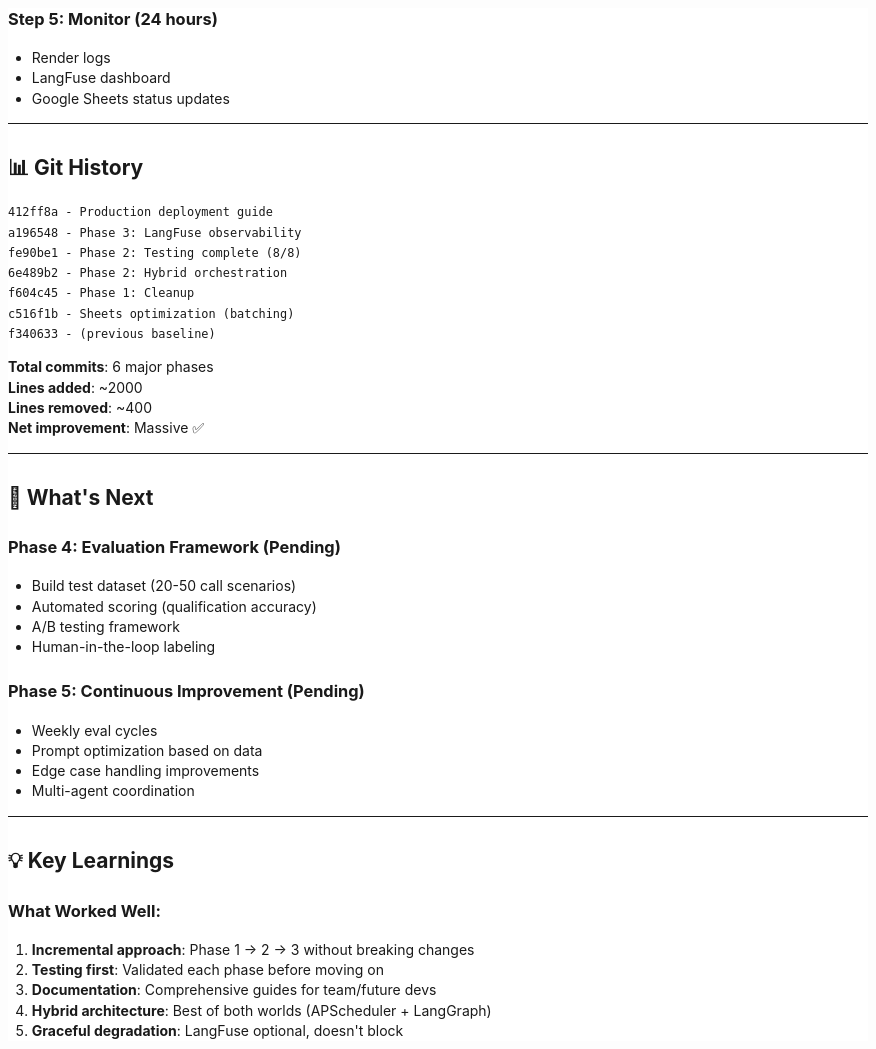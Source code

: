 ### Step 5: Monitor (24 hours)
- Render logs
- LangFuse dashboard
- Google Sheets status updates

---

## 📊 Git History

```
412ff8a - Production deployment guide
a196548 - Phase 3: LangFuse observability
fe90be1 - Phase 2: Testing complete (8/8)
6e489b2 - Phase 2: Hybrid orchestration
f604c45 - Phase 1: Cleanup
c516f1b - Sheets optimization (batching)
f340633 - (previous baseline)
```

**Total commits**: 6 major phases  
**Lines added**: ~2000  
**Lines removed**: ~400  
**Net improvement**: Massive ✅

---

## 🎯 What's Next

### Phase 4: Evaluation Framework (Pending)
- Build test dataset (20-50 call scenarios)
- Automated scoring (qualification accuracy)
- A/B testing framework
- Human-in-the-loop labeling

### Phase 5: Continuous Improvement (Pending)
- Weekly eval cycles
- Prompt optimization based on data
- Edge case handling improvements
- Multi-agent coordination

---

## 💡 Key Learnings

### What Worked Well:
1. **Incremental approach**: Phase 1 → 2 → 3 without breaking changes
2. **Testing first**: Validated each phase before moving on
3. **Documentation**: Comprehensive guides for team/future devs
4. **Hybrid architecture**: Best of both worlds (APScheduler + LangGraph)
5. **Graceful degradation**: LangFuse optional, doesn't block
